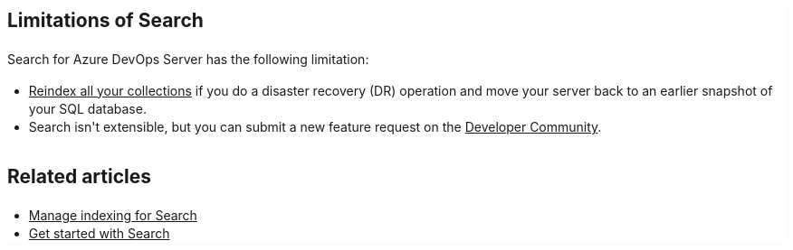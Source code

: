 <a name="limit-tfs"></a>

## Limitations of Search

Search for Azure DevOps Server has the following limitation: 

* [Reindex all your collections](manage-search.md#reindex-a-repository-or-collection) if you do a disaster recovery (DR) operation and move your server back to an earlier snapshot of your SQL database.
* Search isn't extensible, but you can submit a new feature request on the [Developer Community](https://developercommunity.visualstudio.com/home).

## Related articles

- [Manage indexing for Search](manage-search.md)
- [Get started with Search](get-started-search.md)
